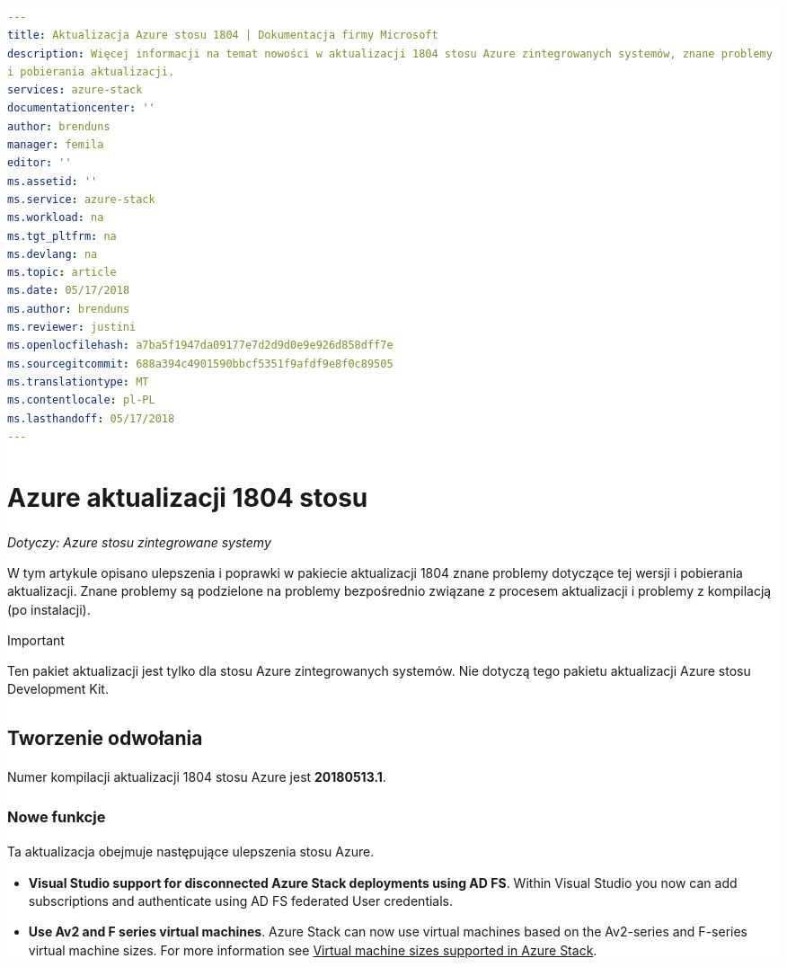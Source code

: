 ```yaml
---
title: Aktualizacja Azure stosu 1804 | Dokumentacja firmy Microsoft
description: Więcej informacji na temat nowości w aktualizacji 1804 stosu Azure zintegrowanych systemów, znane problemy i pobierania aktualizacji.
services: azure-stack
documentationcenter: ''
author: brenduns
manager: femila
editor: ''
ms.assetid: ''
ms.service: azure-stack
ms.workload: na
ms.tgt_pltfrm: na
ms.devlang: na
ms.topic: article
ms.date: 05/17/2018
ms.author: brenduns
ms.reviewer: justini
ms.openlocfilehash: a7ba5f1947da09177e7d2d9d0e9e926d858dff7e
ms.sourcegitcommit: 688a394c4901590bbcf5351f9afdf9e8f0c89505
ms.translationtype: MT
ms.contentlocale: pl-PL
ms.lasthandoff: 05/17/2018
---
```

# <a name="azure-stack-1804-update"></a>Azure aktualizacji 1804 stosu

*Dotyczy: Azure stosu zintegrowane systemy*

W tym artykule opisano ulepszenia i poprawki w pakiecie aktualizacji 1804 znane problemy dotyczące tej wersji i pobierania aktualizacji. Znane problemy są podzielone na problemy bezpośrednio związane z procesem aktualizacji i problemy z kompilacją (po instalacji).

> [!IMPORTANT]        
> Ten pakiet aktualizacji jest tylko dla stosu Azure zintegrowanych systemów. Nie dotyczą tego pakietu aktualizacji Azure stosu Development Kit.

## <a name="build-reference"></a>Tworzenie odwołania    
Numer kompilacji aktualizacji 1804 stosu Azure jest **20180513.1**.   

### <a name="new-features"></a>Nowe funkcje
Ta aktualizacja obejmuje następujące ulepszenia stosu Azure.

-   **Visual Studio support for disconnected Azure Stack deployments using AD FS**. Within Visual Studio you now can add subscriptions and authenticate using AD FS federated User credentials. 
 
-  **Use Av2 and F series virtual machines**. Azure Stack can now use virtual machines based on the Av2-series and F-series virtual machine sizes. For more information see [Virtual machine sizes supported in Azure Stack](https://docs.microsoft.com/azure/azure-stack/user/azure-stack-vm-sizes). 
